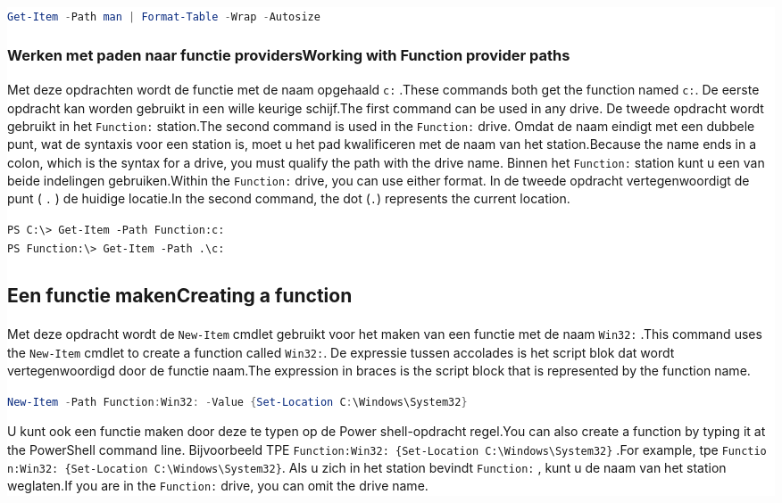 ```powershell
Get-Item -Path man | Format-Table -Wrap -Autosize
```

### <a name="working-with-function-provider-paths"></a><span data-ttu-id="e993b-154">Werken met paden naar functie providers</span><span class="sxs-lookup"><span data-stu-id="e993b-154">Working with Function provider paths</span></span>

<span data-ttu-id="e993b-155">Met deze opdrachten wordt de functie met de naam opgehaald `c:` .</span><span class="sxs-lookup"><span data-stu-id="e993b-155">These commands both get the function named `c:`.</span></span> <span data-ttu-id="e993b-156">De eerste opdracht kan worden gebruikt in een wille keurige schijf.</span><span class="sxs-lookup"><span data-stu-id="e993b-156">The first command can be used in any drive.</span></span> <span data-ttu-id="e993b-157">De tweede opdracht wordt gebruikt in het `Function:` station.</span><span class="sxs-lookup"><span data-stu-id="e993b-157">The second command is used in the `Function:` drive.</span></span> <span data-ttu-id="e993b-158">Omdat de naam eindigt met een dubbele punt, wat de syntaxis voor een station is, moet u het pad kwalificeren met de naam van het station.</span><span class="sxs-lookup"><span data-stu-id="e993b-158">Because the name ends in a colon, which is the syntax for a drive, you must qualify the path with the drive name.</span></span> <span data-ttu-id="e993b-159">Binnen het `Function:` station kunt u een van beide indelingen gebruiken.</span><span class="sxs-lookup"><span data-stu-id="e993b-159">Within the `Function:` drive, you can use either format.</span></span> <span data-ttu-id="e993b-160">In de tweede opdracht vertegenwoordigt de punt ( `.` ) de huidige locatie.</span><span class="sxs-lookup"><span data-stu-id="e993b-160">In the second command, the dot (`.`) represents the current location.</span></span>

```
PS C:\> Get-Item -Path Function:c:
PS Function:\> Get-Item -Path .\c:
```

## <a name="creating-a-function"></a><span data-ttu-id="e993b-161">Een functie maken</span><span class="sxs-lookup"><span data-stu-id="e993b-161">Creating a function</span></span>

<span data-ttu-id="e993b-162">Met deze opdracht wordt de `New-Item` cmdlet gebruikt voor het maken van een functie met de naam `Win32:` .</span><span class="sxs-lookup"><span data-stu-id="e993b-162">This command uses the `New-Item` cmdlet to create a function called `Win32:`.</span></span>
<span data-ttu-id="e993b-163">De expressie tussen accolades is het script blok dat wordt vertegenwoordigd door de functie naam.</span><span class="sxs-lookup"><span data-stu-id="e993b-163">The expression in braces is the script block that is represented by the function name.</span></span>

```powershell
New-Item -Path Function:Win32: -Value {Set-Location C:\Windows\System32}
```

<span data-ttu-id="e993b-164">U kunt ook een functie maken door deze te typen op de Power shell-opdracht regel.</span><span class="sxs-lookup"><span data-stu-id="e993b-164">You can also create a function by typing it at the PowerShell command line.</span></span> <span data-ttu-id="e993b-165">Bijvoorbeeld TPE `Function:Win32: {Set-Location C:\Windows\System32}` .</span><span class="sxs-lookup"><span data-stu-id="e993b-165">For example, tpe `Function:Win32: {Set-Location C:\Windows\System32}`.</span></span> <span data-ttu-id="e993b-166">Als u zich in het station bevindt `Function:` , kunt u de naam van het station weglaten.</span><span class="sxs-lookup"><span data-stu-id="e993b-166">If you are in the `Function:` drive, you can omit the drive name.</span></span>
